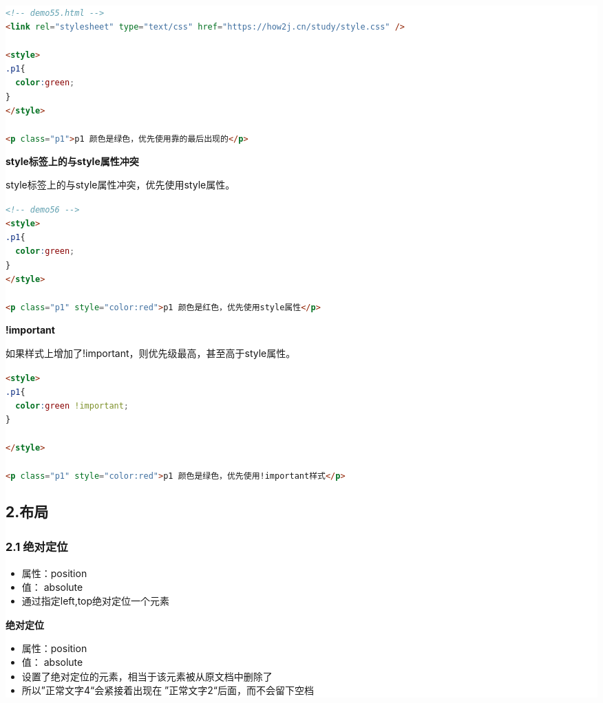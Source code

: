 ```html
<!-- demo55.html -->
<link rel="stylesheet" type="text/css" href="https://how2j.cn/study/style.css" />
 
<style>
.p1{
  color:green;
}
</style>
 
<p class="p1">p1 颜色是绿色，优先使用靠的最后出现的</p>
```

**style标签上的与style属性冲突**

style标签上的与style属性冲突，优先使用style属性。

```html
<!-- demo56 -->
<style>
.p1{
  color:green;
}
</style>
 
<p class="p1" style="color:red">p1 颜色是红色，优先使用style属性</p>
```

**!important**

如果样式上增加了!important，则优先级最高，甚至高于style属性。

```html
<style>
.p1{
  color:green !important;
}
 
</style>
 
<p class="p1" style="color:red">p1 颜色是绿色，优先使用!important样式</p>
```

## 2.布局

### 2.1 绝对定位

- 属性：position
- 值： absolute
- 通过指定left,top绝对定位一个元素

**绝对定位**

- 属性：position
- 值： absolute
- 设置了绝对定位的元素，相当于该元素被从原文档中删除了
- 所以”正常文字4“会紧接着出现在 ”正常文字2“后面，而不会留下空档

